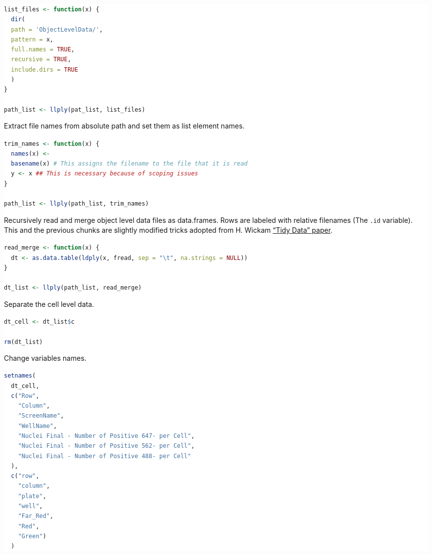 ``` r
list_files <- function(x) {
  dir(
  path = 'ObjectLevelData/',
  pattern = x,
  full.names = TRUE,
  recursive = TRUE,
  include.dirs = TRUE
  )
}

path_list <- llply(pat_list, list_files) 
```

Extract file names from absolute path and set them as list element
names.

``` r
trim_names <- function(x) {
  names(x) <-
  basename(x) # This assigns the filename to the file that it is read
  y <- x ## This is necessary because of scoping issues
}

path_list <- llply(path_list, trim_names) 
```

Recursively read and merge object level data files as data.frames. Rows
are labeled with relative filenames (The `.id` variable). This and the
previous chunks are slightly modified tricks adopted from H. Wickam
[“Tidy Data” paper](http://vita.had.co.nz/papers/tidy-data.pdf).

``` r
read_merge <- function(x) {
  dt <- as.data.table(ldply(x, fread, sep = "\t", na.strings = NULL))
}

dt_list <- llply(path_list, read_merge)
```

Separate the cell level data.

``` r
dt_cell <- dt_list$c

rm(dt_list)
```

Change variables names.

``` r
setnames(
  dt_cell,
  c("Row",
    "Column",
    "ScreenName",
    "WellName",
    "Nuclei Final - Number of Positive 647- per Cell",
    "Nuclei Final - Number of Positive 562- per Cell",
    "Nuclei Final - Number of Positive 488- per Cell"
  ),
  c("row",
    "column",
    "plate",
    "well",
    "Far_Red",
    "Red",
    "Green")
  )
```